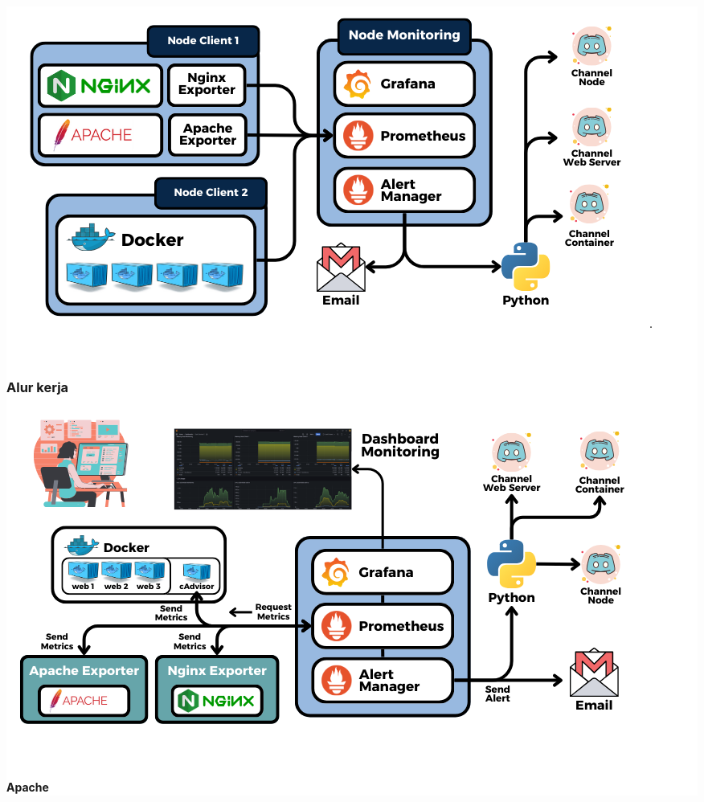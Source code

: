 ![Topologi](../assets/images/topologi_secure_prome.png).

<br>

### Alur kerja

![Branching](../assets/images/secure-prometheus/alur-kerja.png)

<br>

#### Apache
